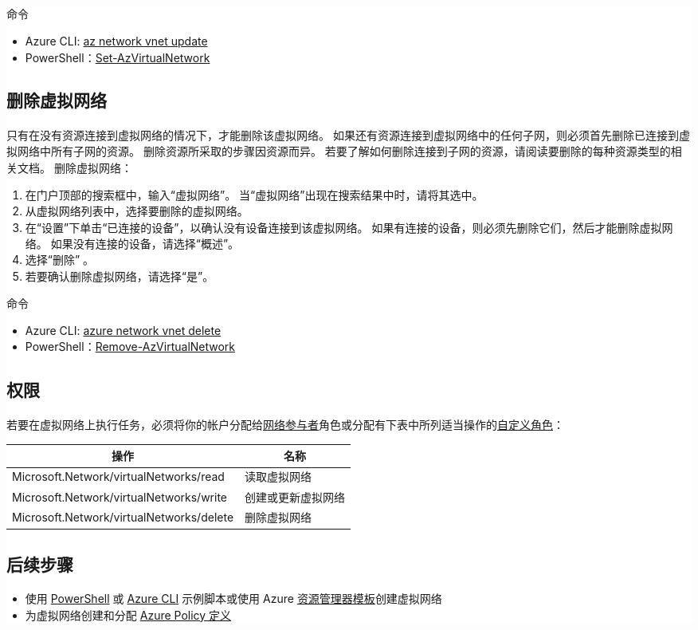 命令

- Azure CLI: [az network vnet update](https://docs.azure.cn/cli/network/vnet#az-network-vnet-update)
- PowerShell：[Set-AzVirtualNetwork](https://docs.microsoft.com/powershell/module/az.network/set-azvirtualnetwork)

<a name="delete-vnet"></a>
## <a name="delete-a-virtual-network"></a>删除虚拟网络

只有在没有资源连接到虚拟网络的情况下，才能删除该虚拟网络。 如果还有资源连接到虚拟网络中的任何子网，则必须首先删除已连接到虚拟网络中所有子网的资源。 删除资源所采取的步骤因资源而异。 若要了解如何删除连接到子网的资源，请阅读要删除的每种资源类型的相关文档。 删除虚拟网络：

1. 在门户顶部的搜索框中，输入“虚拟网络”。 当“虚拟网络”出现在搜索结果中时，请将其选中。
2. 从虚拟网络列表中，选择要删除的虚拟网络。
3. 在“设置”下单击“已连接的设备”，以确认没有设备连接到该虚拟网络。  如果有连接的设备，则必须先删除它们，然后才能删除虚拟网络。 如果没有连接的设备，请选择“概述”。
4. 选择“删除” 。
5. 若要确认删除虚拟网络，请选择“是”。

命令

- Azure CLI: [azure network vnet delete](https://docs.azure.cn/cli/network/vnet)
- PowerShell：[Remove-AzVirtualNetwork](https://docs.microsoft.com/powershell/module/az.network/remove-azvirtualnetwork)

## <a name="permissions"></a>权限

若要在虚拟网络上执行任务，必须将你的帐户分配给[网络参与者](../role-based-access-control/built-in-roles.md?toc=%2fvirtual-network%2ftoc.json#network-contributor)角色或分配有下表中所列适当操作的[自定义角色](../role-based-access-control/custom-roles.md?toc=%2fvirtual-network%2ftoc.json)：

| 操作                                  |   名称                                |
|---------------------------------------- |   --------------------------------    |
|Microsoft.Network/virtualNetworks/read   |   读取虚拟网络              |
|Microsoft.Network/virtualNetworks/write  |   创建或更新虚拟网络  |
|Microsoft.Network/virtualNetworks/delete |   删除虚拟网络            |

## <a name="next-steps"></a>后续步骤

- 使用 [PowerShell](powershell-samples.md) 或 [Azure CLI](cli-samples.md) 示例脚本或使用 Azure [资源管理器模板](template-samples.md)创建虚拟网络
- 为虚拟网络创建和分配 [Azure Policy 定义](policy-samples.md)

